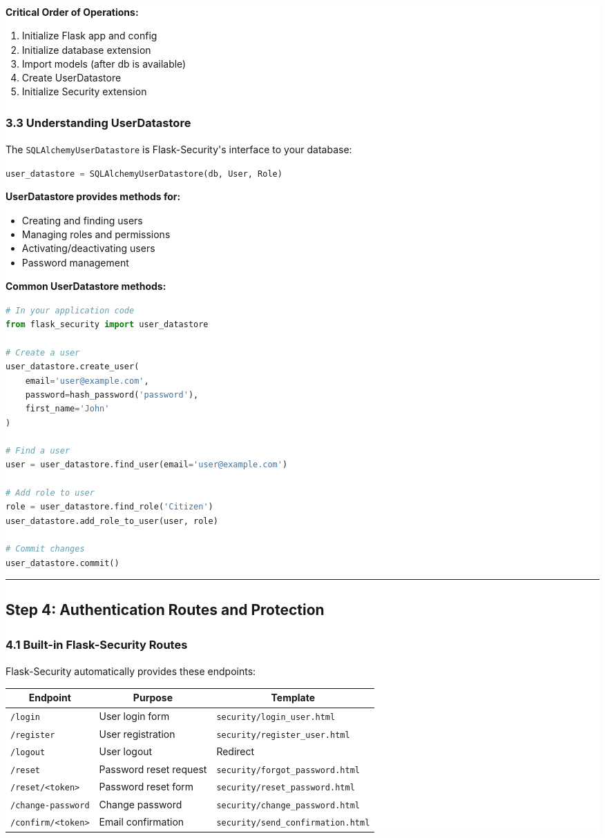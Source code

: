 **Critical Order of Operations:**
1. Initialize Flask app and config
2. Initialize database extension
3. Import models (after db is available)
4. Create UserDatastore
5. Initialize Security extension

### 3.3 Understanding UserDatastore

The `SQLAlchemyUserDatastore` is Flask-Security's interface to your database:

```python
user_datastore = SQLAlchemyUserDatastore(db, User, Role)
```

**UserDatastore provides methods for:**
- Creating and finding users
- Managing roles and permissions
- Activating/deactivating users
- Password management

**Common UserDatastore methods:**
```python
# In your application code
from flask_security import user_datastore

# Create a user
user_datastore.create_user(
    email='user@example.com', 
    password=hash_password('password'),
    first_name='John'
)

# Find a user
user = user_datastore.find_user(email='user@example.com')

# Add role to user
role = user_datastore.find_role('Citizen')
user_datastore.add_role_to_user(user, role)

# Commit changes
user_datastore.commit()
```

---

## Step 4: Authentication Routes and Protection

### 4.1 Built-in Flask-Security Routes

Flask-Security automatically provides these endpoints:

| Endpoint | Purpose | Template |
|----------|---------|----------|
| `/login` | User login form | `security/login_user.html` |
| `/register` | User registration | `security/register_user.html` |
| `/logout` | User logout | Redirect |
| `/reset` | Password reset request | `security/forgot_password.html` |
| `/reset/<token>` | Password reset form | `security/reset_password.html` |
| `/change-password` | Change password | `security/change_password.html` |
| `/confirm/<token>` | Email confirmation | `security/send_confirmation.html` |
